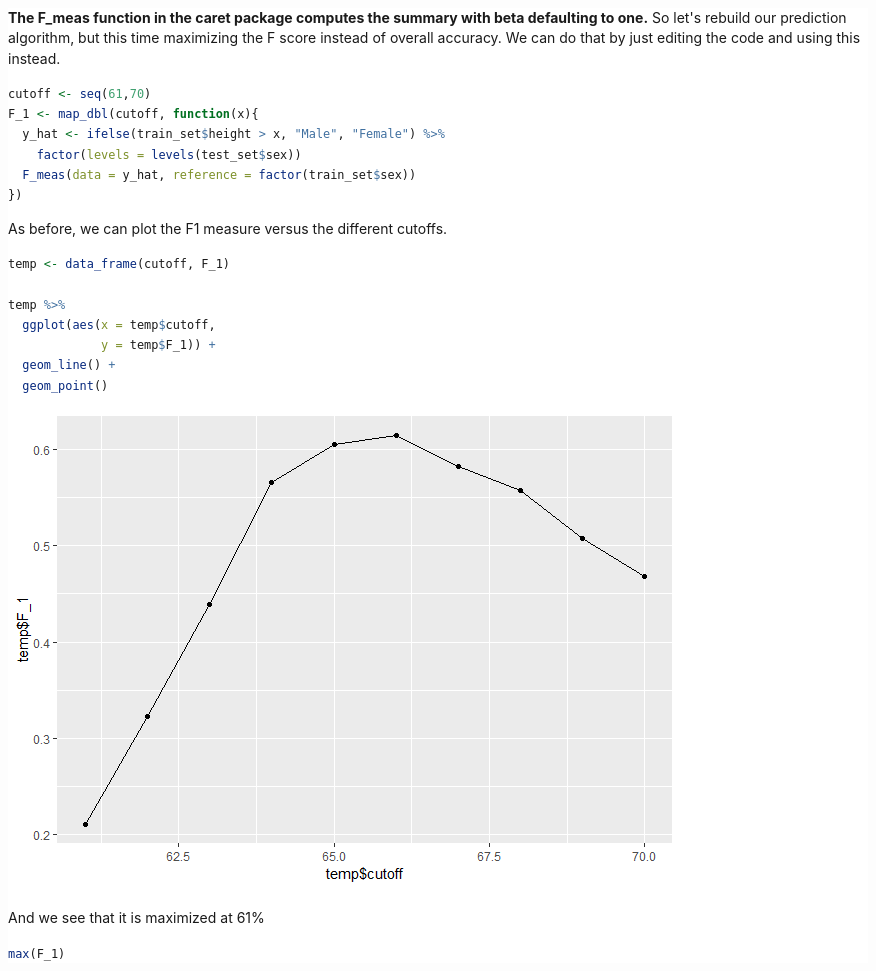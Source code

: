 **The F\_meas function in the caret package computes the summary with beta defaulting to one.** So let's rebuild our prediction algorithm, but this time maximizing the F score instead of overall accuracy. We can do that by just editing the code and using this instead.

``` r
cutoff <- seq(61,70)
F_1 <- map_dbl(cutoff, function(x){
  y_hat <- ifelse(train_set$height > x, "Male", "Female") %>%
    factor(levels = levels(test_set$sex))
  F_meas(data = y_hat, reference = factor(train_set$sex))
})
```

As before, we can plot the F1 measure versus the different cutoffs.

``` r
temp <- data_frame(cutoff, F_1)

temp %>%
  ggplot(aes(x = temp$cutoff,
             y = temp$F_1)) +
  geom_line() +
  geom_point()
```

![](02-MachineLearningBasics_files/figure-markdown_github/unnamed-chunk-22-1.png)

And we see that it is maximized at 61%

``` r
max(F_1)
```
